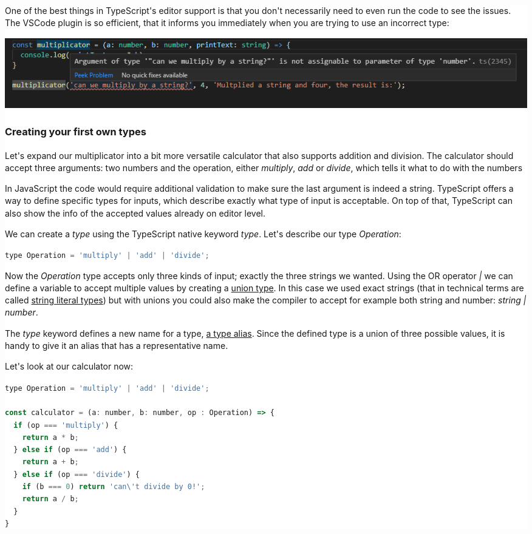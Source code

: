 One of the best things in TypeScript's editor support is that you don't necessarily need to even run the code to see the issues. 
The VSCode plugin is so efficient, that it informs you immediately when you are trying to use an incorrect type:

![](../../images/9/2.png)

### Creating your first own types


Let's expand our multiplicator into a bit more versatile calculator that also supports addition and division. The calculator should accept three arguments: two numbers and the operation, either <i>multiply</i>, <i>add</i> or <i>divide</i>, which tells it what to do with the numbers 


In JavaScript the code would require additional validation to make sure the last argument is indeed a string. TypeScript offers a way to define specific types for inputs, which describe exactly what type of input is acceptable. On top of that, TypeScript can also show the info of the accepted values already on editor level. 


We can create a <i>type</i> using the TypeScript native keyword <i>type</i>. Let's describe our type <i>Operation</i>:

```js
type Operation = 'multiply' | 'add' | 'divide';
```


Now the <i>Operation</i> type accepts only three kinds of input; exactly the three strings we wanted. 
Using the OR operator _|_ we can define a variable to accept multiple values by creating a [union type](https://www.typescriptlang.org/docs/handbook/advanced-types.html#union-types).
In this case we used exact strings (that in technical terms are called [string literal types](http://www.typescriptlang.org/docs/handbook/advanced-types.html#string-literal-types)) but with unions you could also make the compiler to accept for example both string and number: _string | number_.


The <i>type</i> keyword defines a new name for a type, [a type alias](https://www.typescriptlang.org/docs/handbook/advanced-types.html#type-aliases). Since the defined type is a union of three possible values, it is handy to give it an alias that has a representative name.

Let's look at our calculator now:

```js
type Operation = 'multiply' | 'add' | 'divide';

const calculator = (a: number, b: number, op : Operation) => {
  if (op === 'multiply') {
    return a * b;
  } else if (op === 'add') {
    return a + b;
  } else if (op === 'divide') {
    if (b === 0) return 'can\'t divide by 0!';
    return a / b;
  }
}
```

